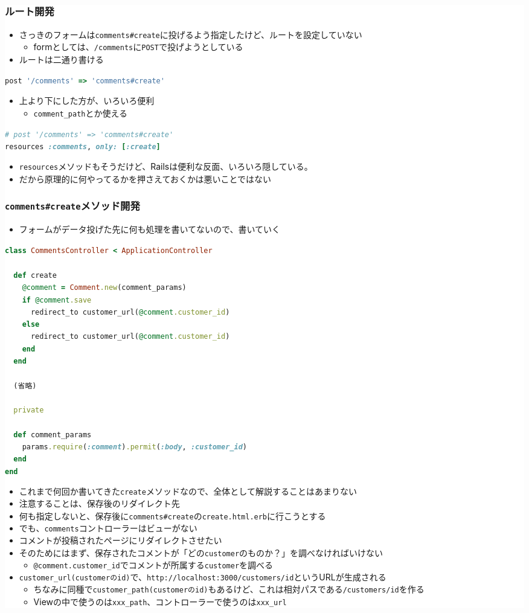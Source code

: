 ### ルート開発
- さっきのフォームは`comments#create`に投げるよう指定したけど、ルートを設定していない
	- formとしては、`/comments`に`POST`で投げようとしている
- ルートは二通り書ける

```ruby:config/routes.rb
post '/comments' => 'comments#create'
```

- 上より下にした方が、いろいろ便利
	- `comment_path`とか使える

```ruby:config/routes.rb
# post '/comments' => 'comments#create'
resources :comments, only: [:create]
```

- `resources`メソッドもそうだけど、Railsは便利な反面、いろいろ隠している。
- だから原理的に何やってるかを押さえておくかは悪いことではない

### `comments#create`メソッド開発
- フォームがデータ投げた先に何も処理を書いてないので、書いていく

```ruby:app/controllers/comments_controller.rb
class CommentsController < ApplicationController

  def create
    @comment = Comment.new(comment_params)
    if @comment.save
      redirect_to customer_url(@comment.customer_id)
    else
      redirect_to customer_url(@comment.customer_id)
    end
  end

  (省略)

  private

  def comment_params
    params.require(:comment).permit(:body, :customer_id)
  end
end
```

- これまで何回か書いてきた`create`メソッドなので、全体として解説することはあまりない
- 注意することは、保存後のリダイレクト先
- 何も指定しないと、保存後に`comments#create`の`create.html.erb`に行こうとする
- でも、`comments`コントローラーはビューがない
- コメントが投稿されたページにリダイレクトさせたい
- そのためにはまず、保存されたコメントが「どの`customer`のものか？」を調べなければいけない
	- `@comment.customer_id`でコメントが所属する`customer`を調べる
- `customer_url(customerのid)`で、`http://localhost:3000/customers/id`というURLが生成される
	- ちなみに同種で`customer_path(customerのid)`もあるけど、これは相対パスである`/customers/id`を作る
	- Viewの中で使うのは`xxx_path`、コントローラーで使うのは`xxx_url`
